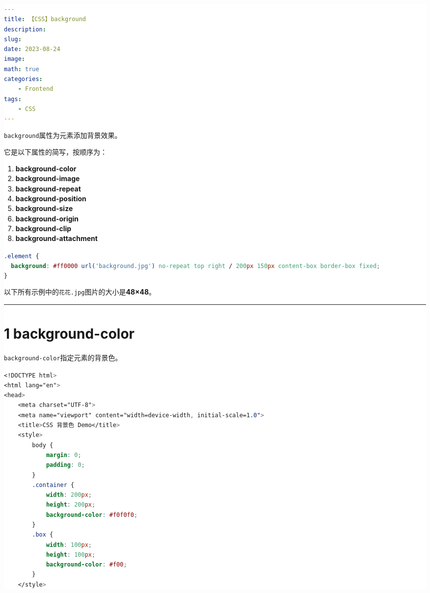 ```yaml
---
title: 【CSS】background
description: 
slug: 
date: 2023-08-24
image: 
math: true
categories:
    - Frontend
tags:
    - CSS
---
```

`background`属性为元素添加背景效果。

它是以下属性的简写，按顺序为：

1. **background-color**
2. **background-image**
3. **background-repeat**
4. **background-position**
5. **background-size**
6. **background-origin**
7. **background-clip**
8. **background-attachment**

```css
.element {
  background: #ff0000 url('background.jpg') no-repeat top right / 200px 150px content-box border-box fixed;
}

```

以下所有示例中的`花花.jpg`图片的大小是**48×48**。

---

# 1 background-color

`background-color`指定元素的背景色。

```css
<!DOCTYPE html>
<html lang="en">
<head>
    <meta charset="UTF-8">
    <meta name="viewport" content="width=device-width, initial-scale=1.0">
    <title>CSS 背景色 Demo</title>
    <style>
        body {
            margin: 0;
            padding: 0;
        }
        .container {
            width: 200px;
            height: 200px;
            background-color: #f0f0f0;
        }
        .box {
            width: 100px;
            height: 100px;
            background-color: #f00;
        }
    </style>
```